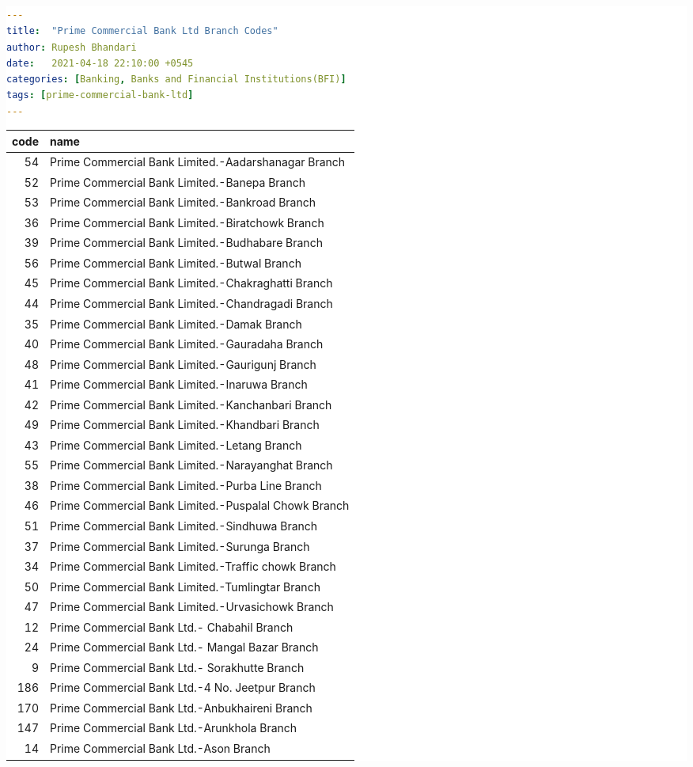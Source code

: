 ```yaml
---
title:  "Prime Commercial Bank Ltd Branch Codes"
author: Rupesh Bhandari
date:   2021-04-18 22:10:00 +0545
categories: [Banking, Banks and Financial Institutions(BFI)]
tags: [prime-commercial-bank-ltd]
---
```


|   code | name                                                    |
|-------:|:--------------------------------------------------------|
|     54 | Prime Commercial Bank Limited.-Aadarshanagar Branch     |
|     52 | Prime Commercial Bank Limited.-Banepa Branch            |
|     53 | Prime Commercial Bank Limited.-Bankroad Branch          |
|     36 | Prime Commercial Bank Limited.-Biratchowk Branch        |
|     39 | Prime Commercial Bank Limited.-Budhabare Branch         |
|     56 | Prime Commercial Bank Limited.-Butwal Branch            |
|     45 | Prime Commercial Bank Limited.-Chakraghatti Branch      |
|     44 | Prime Commercial Bank Limited.-Chandragadi Branch       |
|     35 | Prime Commercial Bank Limited.-Damak Branch             |
|     40 | Prime Commercial Bank Limited.-Gauradaha Branch         |
|     48 | Prime Commercial Bank Limited.-Gaurigunj Branch         |
|     41 | Prime Commercial Bank Limited.-Inaruwa Branch           |
|     42 | Prime Commercial Bank Limited.-Kanchanbari Branch       |
|     49 | Prime Commercial Bank Limited.-Khandbari Branch         |
|     43 | Prime Commercial Bank Limited.-Letang Branch            |
|     55 | Prime Commercial Bank Limited.-Narayanghat Branch       |
|     38 | Prime Commercial Bank Limited.-Purba Line Branch        |
|     46 | Prime Commercial Bank Limited.-Puspalal Chowk Branch    |
|     51 | Prime Commercial Bank Limited.-Sindhuwa Branch          |
|     37 | Prime Commercial Bank Limited.-Surunga Branch           |
|     34 | Prime Commercial Bank Limited.-Traffic chowk Branch     |
|     50 | Prime Commercial Bank Limited.-Tumlingtar Branch        |
|     47 | Prime Commercial Bank Limited.-Urvasichowk Branch       |
|     12 | Prime Commercial Bank Ltd.- Chabahil Branch             |
|     24 | Prime Commercial Bank Ltd.- Mangal Bazar Branch         |
|      9 | Prime Commercial Bank Ltd.- Sorakhutte Branch           |
|    186 | Prime Commercial Bank Ltd.-4 No. Jeetpur Branch         |
|    170 | Prime Commercial Bank Ltd.-Anbukhaireni Branch          |
|    147 | Prime Commercial Bank Ltd.-Arunkhola Branch             |
|     14 | Prime Commercial Bank Ltd.-Ason Branch                  |